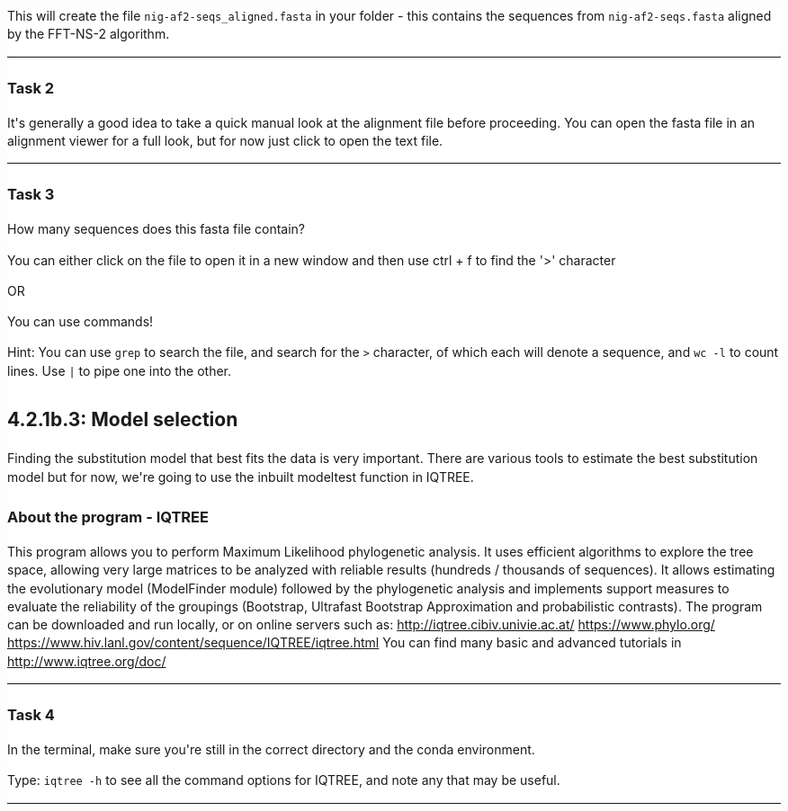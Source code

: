 This will create the file `nig-af2-seqs_aligned.fasta` in your folder - this contains the sequences from `nig-af2-seqs.fasta` aligned by the FFT-NS-2 algorithm.

___

### Task 2

It's generally a good idea to take a quick manual look at the alignment file before proceeding. You can open the fasta file in an alignment viewer for a full look, but for now just click to open the text file.

___

### Task 3
How many sequences does this fasta file contain?

You can either click on the file to open it in a new window and then use ctrl + f to find the '>' character

OR

You can use commands!

Hint: You can use `grep` to search the file, and search for the `>` character, of which each will denote a sequence, and `wc -l` to count lines. Use `|` to pipe one into the other.

## 4.2.1b.3: Model selection

Finding the substitution model that best fits the data is very important. There are various tools to estimate the best substitution model but for now, we're going to use the inbuilt modeltest function in IQTREE.

### About the program - IQTREE

This  program  allows  you  to  perform  Maximum  Likelihood phylogenetic  analysis.  It  uses  efficient algorithms  to explore the tree  space,  allowing  very  large  matrices  to  be  analyzed  with  reliable  results (hundreds  /  thousands  of  sequences).  It  allows  estimating  the  evolutionary model (ModelFinder module) followed  by the  phylogenetic analysis and implements  support  measures  to evaluate  the reliability  of  the  groupings  (Bootstrap,  Ultrafast  Bootstrap  Approximation  and  probabilistic  contrasts). The program can be downloaded and run locally, or on online servers such as:
http://iqtree.cibiv.univie.ac.at/
https://www.phylo.org/
https://www.hiv.lanl.gov/content/sequence/IQTREE/iqtree.html
You can find many basic and advanced tutorials in http://www.iqtree.org/doc/

___

### Task 4

In the terminal, make sure you're still in the correct directory and the conda environment.

Type: `iqtree -h` to see all the command options for IQTREE, and note any that may be useful.

___
